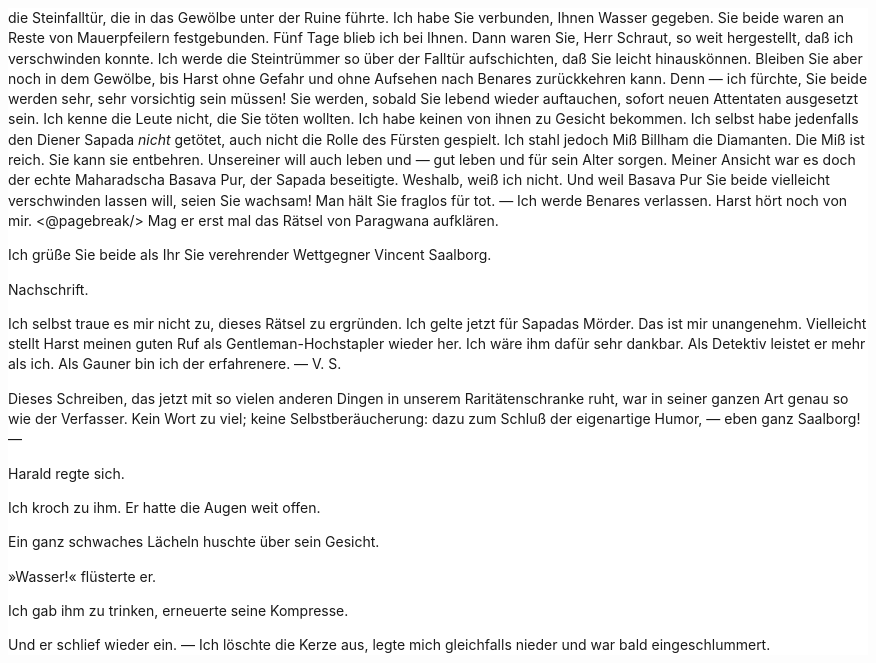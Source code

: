 die Steinfalltür, die in das Gewölbe unter der Ruine
führte. Ich habe Sie verbunden, Ihnen Wasser gegeben.
Sie beide waren an Reste von Mauerpfeilern festgebunden.
Fünf Tage blieb ich bei Ihnen. Dann waren Sie,
Herr Schraut, so weit hergestellt, daß ich verschwinden
konnte. Ich werde die Steintrümmer so über der Falltür
aufschichten, daß Sie leicht hinauskönnen. Bleiben Sie
aber noch in dem Gewölbe, bis Harst ohne Gefahr und
ohne Aufsehen nach Benares zurückkehren kann. Denn —
ich fürchte, Sie beide werden sehr, sehr vorsichtig sein
müssen! Sie werden, sobald Sie lebend wieder auftauchen,
sofort neuen Attentaten ausgesetzt sein. Ich kenne die Leute
nicht, die Sie töten wollten. Ich habe keinen von ihnen zu
Gesicht bekommen. Ich selbst habe jedenfalls den Diener
Sapada *nicht* getötet, auch nicht die Rolle des Fürsten gespielt.
Ich stahl jedoch Miß Billham die Diamanten. Die
Miß ist reich. Sie kann sie entbehren. Unsereiner will
auch leben und — gut leben und für sein Alter sorgen.
Meiner Ansicht war es doch der echte Maharadscha Basava
Pur, der Sapada beseitigte. Weshalb, weiß ich nicht. Und
weil Basava Pur Sie beide vielleicht verschwinden lassen
will, seien Sie wachsam! Man hält Sie fraglos für tot. —
Ich werde Benares verlassen. Harst hört noch von mir.
<@pagebreak/>
Mag er erst mal das Rätsel von Paragwana aufklären.

Ich grüße Sie beide als Ihr Sie verehrender Wettgegner
Vincent Saalborg.

Nachschrift.

Ich selbst traue es mir nicht zu, dieses Rätsel zu ergründen.
Ich gelte jetzt für Sapadas Mörder. Das ist
mir unangenehm. Vielleicht stellt Harst meinen guten Ruf
als Gentleman-Hochstapler wieder her. Ich wäre ihm
dafür sehr dankbar. Als Detektiv leistet er mehr als ich.
Als Gauner bin ich der erfahrenere. — V. S.

Dieses Schreiben, das jetzt mit so vielen anderen
Dingen in unserem Raritätenschranke ruht, war in seiner
ganzen Art genau so wie der Verfasser. Kein Wort zu viel;
keine Selbstberäucherung: dazu zum Schluß der eigenartige
Humor, — eben ganz Saalborg! —

Harald regte sich.

Ich kroch zu ihm. Er hatte die Augen weit offen.

Ein ganz schwaches Lächeln huschte über sein Gesicht.

»Wasser!« flüsterte er.

Ich gab ihm zu trinken, erneuerte seine Kompresse.

Und er schlief wieder ein. — Ich löschte die Kerze aus,
legte mich gleichfalls nieder und war bald eingeschlummert.
